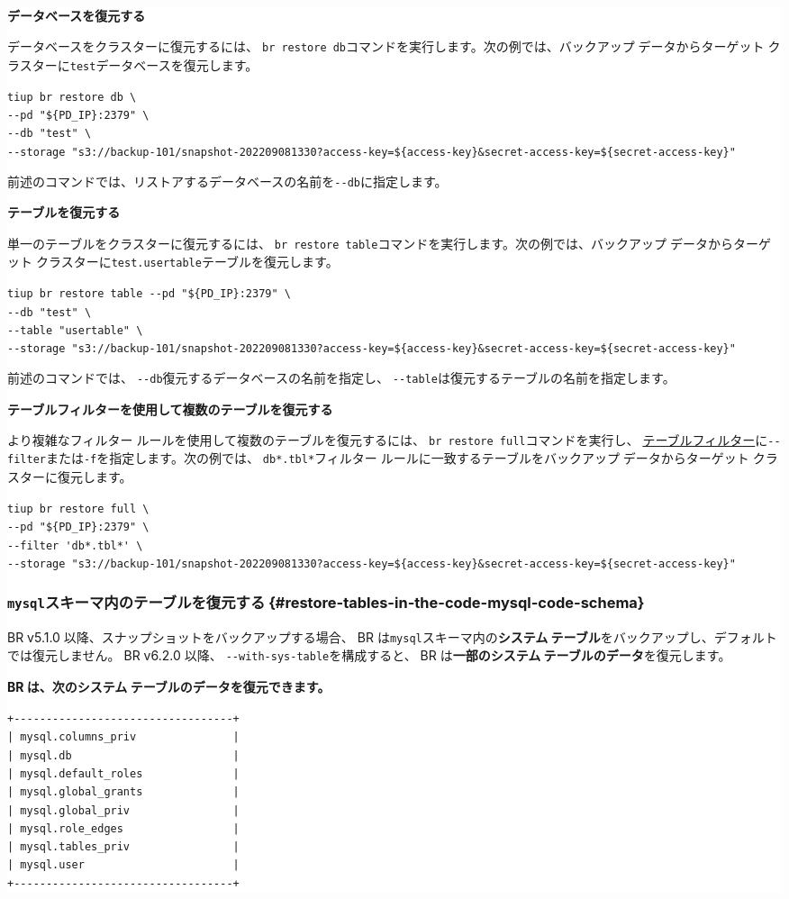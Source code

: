 **データベースを復元する**

データベースをクラスターに復元するには、 `br restore db`コマンドを実行します。次の例では、バックアップ データからターゲット クラスターに`test`データベースを復元します。

```shell
tiup br restore db \
--pd "${PD_IP}:2379" \
--db "test" \
--storage "s3://backup-101/snapshot-202209081330?access-key=${access-key}&secret-access-key=${secret-access-key}"
```

前述のコマンドでは、リストアするデータベースの名前を`--db`に指定します。

**テーブルを復元する**

単一のテーブルをクラスターに復元するには、 `br restore table`コマンドを実行します。次の例では、バックアップ データからターゲット クラスターに`test.usertable`テーブルを復元します。

```shell
tiup br restore table --pd "${PD_IP}:2379" \
--db "test" \
--table "usertable" \
--storage "s3://backup-101/snapshot-202209081330?access-key=${access-key}&secret-access-key=${secret-access-key}"
```

前述のコマンドでは、 `--db`復元するデータベースの名前を指定し、 `--table`は復元するテーブルの名前を指定します。

**テーブルフィルターを使用して複数のテーブルを復元する**

より複雑なフィルター ルールを使用して複数のテーブルを復元するには、 `br restore full`コマンドを実行し、 [<a href="/table-filter.md">テーブルフィルター</a>](/table-filter.md)に`--filter`または`-f`を指定します。次の例では、 `db*.tbl*`フィルター ルールに一致するテーブルをバックアップ データからターゲット クラスターに復元します。

```shell
tiup br restore full \
--pd "${PD_IP}:2379" \
--filter 'db*.tbl*' \
--storage "s3://backup-101/snapshot-202209081330?access-key=${access-key}&secret-access-key=${secret-access-key}"
```

### <code>mysql</code>スキーマ内のテーブルを復元する {#restore-tables-in-the-code-mysql-code-schema}

BR v5.1.0 以降、スナップショットをバックアップする場合、 BR は`mysql`スキーマ内の**システム テーブル**をバックアップし、デフォルトでは復元しません。 BR v6.2.0 以降、 `--with-sys-table`を構成すると、 BR は**一部のシステム テーブルのデータ**を復元します。

**BR は、次のシステム テーブルのデータを復元できます。**

```
+----------------------------------+
| mysql.columns_priv               |
| mysql.db                         |
| mysql.default_roles              |
| mysql.global_grants              |
| mysql.global_priv                |
| mysql.role_edges                 |
| mysql.tables_priv                |
| mysql.user                       |
+----------------------------------+
```
